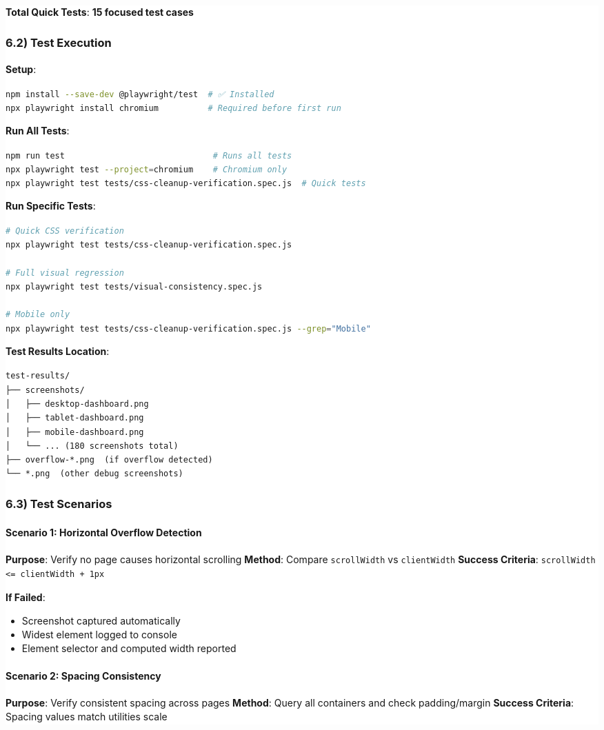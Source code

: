 **Total Quick Tests**: **15 focused test cases**

### 6.2) Test Execution

**Setup**:
```bash
npm install --save-dev @playwright/test  # ✅ Installed
npx playwright install chromium          # Required before first run
```

**Run All Tests**:
```bash
npm run test                              # Runs all tests
npx playwright test --project=chromium    # Chromium only
npx playwright test tests/css-cleanup-verification.spec.js  # Quick tests
```

**Run Specific Tests**:
```bash
# Quick CSS verification
npx playwright test tests/css-cleanup-verification.spec.js

# Full visual regression
npx playwright test tests/visual-consistency.spec.js

# Mobile only
npx playwright test tests/css-cleanup-verification.spec.js --grep="Mobile"
```

**Test Results Location**:
```
test-results/
├── screenshots/
│   ├── desktop-dashboard.png
│   ├── tablet-dashboard.png
│   ├── mobile-dashboard.png
│   └── ... (180 screenshots total)
├── overflow-*.png  (if overflow detected)
└── *.png  (other debug screenshots)
```

### 6.3) Test Scenarios

#### Scenario 1: Horizontal Overflow Detection
**Purpose**: Verify no page causes horizontal scrolling
**Method**: Compare `scrollWidth` vs `clientWidth`
**Success Criteria**: `scrollWidth <= clientWidth + 1px`

**If Failed**:
- Screenshot captured automatically
- Widest element logged to console
- Element selector and computed width reported

#### Scenario 2: Spacing Consistency
**Purpose**: Verify consistent spacing across pages
**Method**: Query all containers and check padding/margin
**Success Criteria**: Spacing values match utilities scale
